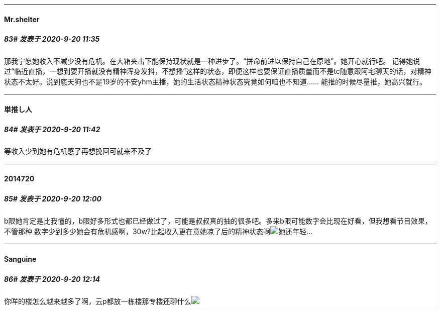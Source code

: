 
*****

####  Mr.shelter  
##### 83#       发表于 2020-9-20 11:35




那我宁愿她收入不减少没有危机。在大箱夹击下能保持现状就是一种进步了。“拼命前进以保持自己在原地”。她开心就行吧。
记得她说过“临近直播，一想到要开播就没有精神浑身发抖，不想播”这样的状态，即便这样也要保证直播质量而不是tc随意跟阿宅聊天的话，对精神状态不太好。说到底天狗也不是19岁的不安yhm主播，她的生活状态精神状态究竟如何咱也不知道...... 能推的时候尽量推，她高兴就行。







*****

####  単推し人  
##### 84#       发表于 2020-9-20 11:42




等收入少到她有危机感了再想挽回可就来不及了







*****

####  2014720  
##### 85#       发表于 2020-9-20 12:00




b限她肯定是比我懂的，b限好多形式也都已经做过了，可能是叔叔真的抽的很多吧。多来b限可能数字会比现在好看，但我想看节目效果，不管那种
数字少到多少她会有危机感啊，30w?比起收入更在意她凉了后的精神状态啊<img src="https://static.saraba1st.com/image/smiley/face2017/169.gif" referrerpolicy="no-referrer">她还年轻…







*****

####  Sanguine  
##### 86#       发表于 2020-9-20 12:14




你咩的楼怎么越来越多了啊，云p都放一栋楼那专楼还聊什么<img src="https://static.saraba1st.com/image/smiley/face2017/037.png" referrerpolicy="no-referrer">






